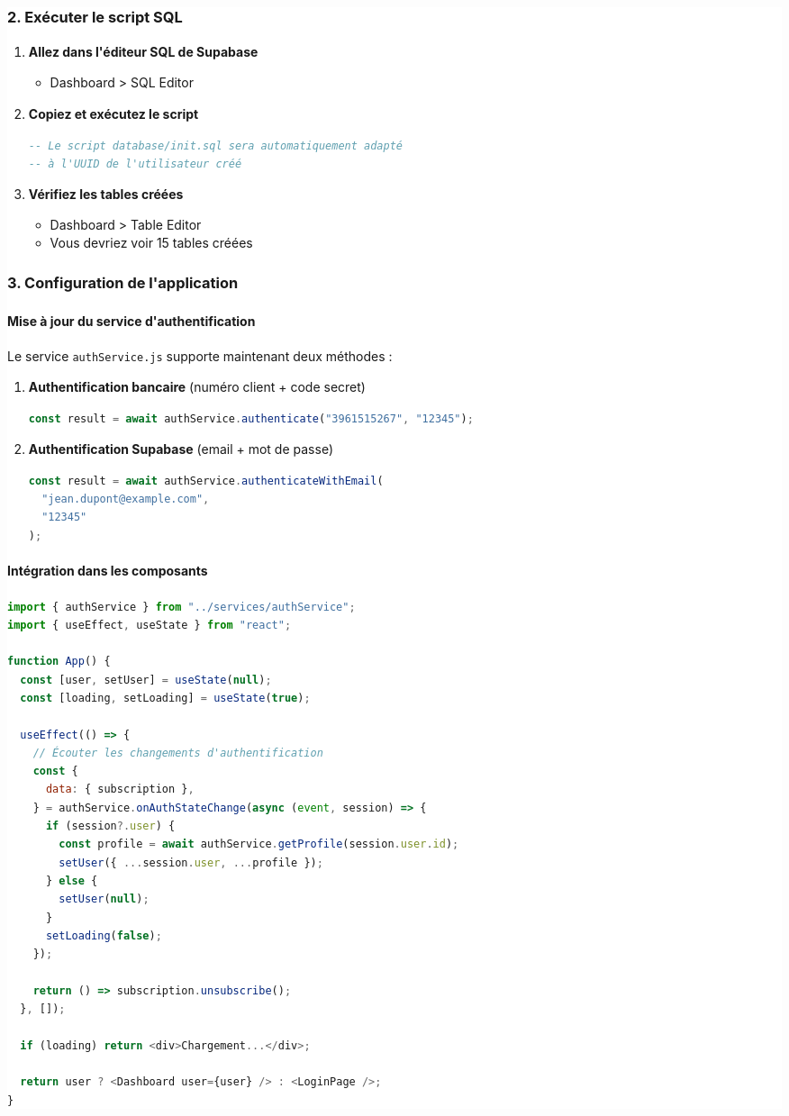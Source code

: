 ### 2. Exécuter le script SQL

1. **Allez dans l'éditeur SQL de Supabase**

   - Dashboard > SQL Editor

2. **Copiez et exécutez le script**

   ```sql
   -- Le script database/init.sql sera automatiquement adapté
   -- à l'UUID de l'utilisateur créé
   ```

3. **Vérifiez les tables créées**
   - Dashboard > Table Editor
   - Vous devriez voir 15 tables créées

### 3. Configuration de l'application

#### Mise à jour du service d'authentification

Le service `authService.js` supporte maintenant deux méthodes :

1. **Authentification bancaire** (numéro client + code secret)

   ```javascript
   const result = await authService.authenticate("3961515267", "12345");
   ```

2. **Authentification Supabase** (email + mot de passe)
   ```javascript
   const result = await authService.authenticateWithEmail(
     "jean.dupont@example.com",
     "12345"
   );
   ```

#### Intégration dans les composants

```javascript
import { authService } from "../services/authService";
import { useEffect, useState } from "react";

function App() {
  const [user, setUser] = useState(null);
  const [loading, setLoading] = useState(true);

  useEffect(() => {
    // Écouter les changements d'authentification
    const {
      data: { subscription },
    } = authService.onAuthStateChange(async (event, session) => {
      if (session?.user) {
        const profile = await authService.getProfile(session.user.id);
        setUser({ ...session.user, ...profile });
      } else {
        setUser(null);
      }
      setLoading(false);
    });

    return () => subscription.unsubscribe();
  }, []);

  if (loading) return <div>Chargement...</div>;

  return user ? <Dashboard user={user} /> : <LoginPage />;
}
```